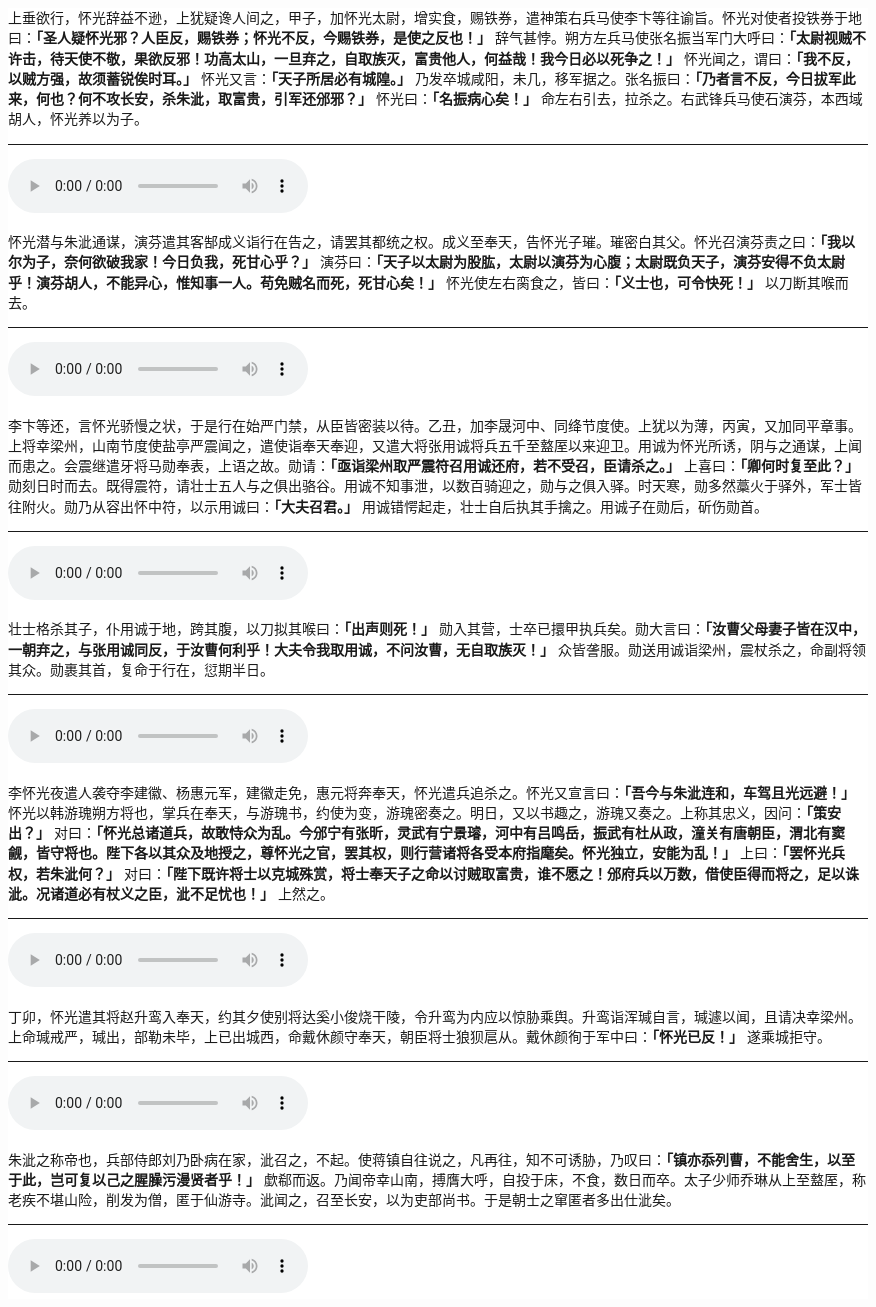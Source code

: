 上垂欲行，怀光辞益不逊，上犹疑谗人间之，甲子，加怀光太尉，增实食，赐铁券，遣神策右兵马使李卞等往谕旨。怀光对使者投铁券于地曰：__「圣人疑怀光邪？人臣反，赐铁券；怀光不反，今赐铁券，是使之反也！」__ 辞气甚悖。朔方左兵马使张名振当军门大呼曰：__「太尉视贼不许击，待天使不敬，果欲反邪！功高太山，一旦弃之，自取族灭，富贵他人，何益哉！我今日必以死争之！」__ 怀光闻之，谓曰：__「我不反，以贼方强，故须蓄锐俟时耳。」__ 怀光又言：__「天子所居必有城隍。」__ 乃发卒城咸阳，未几，移军据之。张名振曰：__「乃者言不反，今日拔军此来，何也？何不攻长安，杀朱泚，取富贵，引军还邠邪？」__ 怀光曰：__「名振病心矣！」__ 命左右引去，拉杀之。右武锋兵马使石演芬，本西域胡人，怀光养以为子。

---

![](assets/audios/230/15.mp3)

怀光潜与朱泚通谋，演芬遣其客郜成义诣行在告之，请罢其都统之权。成义至奉天，告怀光子璀。璀密白其父。怀光召演芬责之曰：__「我以尔为子，奈何欲破我家！今日负我，死甘心乎？」__ 演芬曰：__「天子以太尉为股肱，太尉以演芬为心腹；太尉既负天子，演芬安得不负太尉乎！演芬胡人，不能异心，惟知事一人。苟免贼名而死，死甘心矣！」__ 怀光使左右脔食之，皆曰：__「义士也，可令快死！」__ 以刀断其喉而去。

---

![](assets/audios/230/16.mp3)

李卞等还，言怀光骄慢之状，于是行在始严门禁，从臣皆密装以待。乙丑，加李晟河中、同绛节度使。上犹以为薄，丙寅，又加同平章事。上将幸梁州，山南节度使盐亭严震闻之，遣使诣奉天奉迎，又遣大将张用诚将兵五千至盩厔以来迎卫。用诚为怀光所诱，阴与之通谋，上闻而患之。会震继遣牙将马勋奉表，上语之故。勋请：__「亟诣梁州取严震符召用诚还府，若不受召，臣请杀之。」__ 上喜曰：__「卿何时复至此？」__ 勋刻日时而去。既得震符，请壮士五人与之俱出骆谷。用诚不知事泄，以数百骑迎之，勋与之俱入驿。时天寒，勋多然藁火于驿外，军士皆往附火。勋乃从容出怀中符，以示用诚曰：__「大夫召君。」__ 用诚错愕起走，壮士自后执其手擒之。用诚子在勋后，斫伤勋首。

---

![](assets/audios/230/17.mp3)

壮士格杀其子，仆用诚于地，跨其腹，以刀拟其喉曰：__「出声则死！」__ 勋入其营，士卒已擐甲执兵矣。勋大言曰：__「汝曹父母妻子皆在汉中，一朝弃之，与张用诚同反，于汝曹何利乎！大夫令我取用诚，不问汝曹，无自取族灭！」__ 众皆詟服。勋送用诚诣梁州，震杖杀之，命副将领其众。勋裹其首，复命于行在，愆期半日。

---

![](assets/audios/230/18.mp3)

李怀光夜遣人袭夺李建徽、杨惠元军，建徽走免，惠元将奔奉天，怀光遣兵追杀之。怀光又宣言曰：__「吾今与朱泚连和，车驾且光远避！」__ 怀光以韩游瑰朔方将也，掌兵在奉天，与游瑰书，约使为变，游瑰密奏之。明日，又以书趣之，游瑰又奏之。上称其忠义，因问：__「策安出？」__ 对曰：__「怀光总诸道兵，故敢恃众为乱。今邠宁有张昕，灵武有宁景璿，河中有吕鸣岳，振武有杜从政，潼关有唐朝臣，渭北有窦觎，皆守将也。陛下各以其众及地授之，尊怀光之官，罢其权，则行营诸将各受本府指麾矣。怀光独立，安能为乱！」__ 上曰：__「罢怀光兵权，若朱泚何？」__ 对曰：__「陛下既许将士以克城殊赏，将士奉天子之命以讨贼取富贵，谁不愿之！邠府兵以万数，借使臣得而将之，足以诛泚。况诸道必有杖义之臣，泚不足忧也！」__ 上然之。

---

![](assets/audios/230/19.mp3)

丁卯，怀光遣其将赵升鸾入奉天，约其夕使别将达奚小俊烧干陵，令升鸾为内应以惊胁乘舆。升鸾诣浑瑊自言，瑊遽以闻，且请决幸梁州。上命瑊戒严，瑊出，部勒未毕，上已出城西，命戴休颜守奉天，朝臣将士狼狈扈从。戴休颜徇于军中曰：__「怀光已反！」__ 遂乘城拒守。

---

![](assets/audios/230/20.mp3)

朱泚之称帝也，兵部侍郎刘乃卧病在家，泚召之，不起。使蒋镇自往说之，凡再往，知不可诱胁，乃叹曰：__「镇亦忝列曹，不能舍生，以至于此，岂可复以己之腥臊污漫贤者乎！」__ 歔郗而返。乃闻帝幸山南，搏膺大呼，自投于床，不食，数日而卒。太子少师乔琳从上至盩厔，称老疾不堪山险，削发为僧，匿于仙游寺。泚闻之，召至长安，以为吏部尚书。于是朝士之窜匿者多出仕泚矣。

---

![](assets/audios/230/21.mp3)
